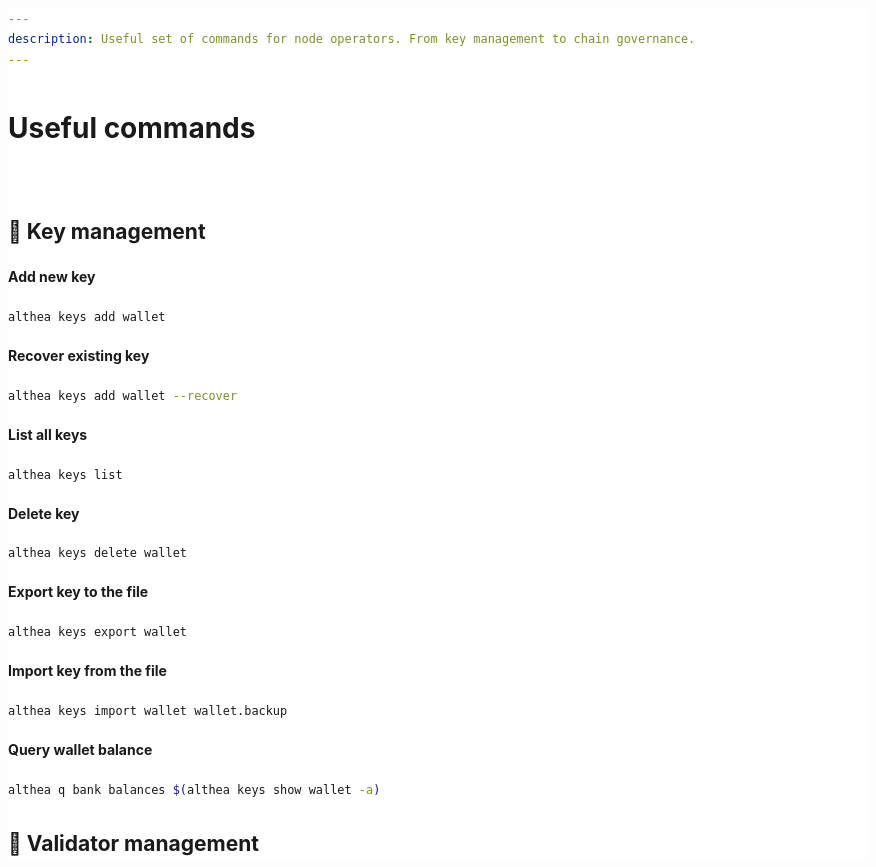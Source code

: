 ```yaml
---
description: Useful set of commands for node operators. From key management to chain governance.
---
```


# Useful commands

<figure><img src="https://raw.githubusercontent.com/kj89/cosmos-images/main/logos/althea.png" alt=""><figcaption></figcaption></figure>

## 🔑 Key management

#### Add new key

```bash
althea keys add wallet
```

#### Recover existing key

```bash
althea keys add wallet --recover
```

#### List all keys

```bash
althea keys list
```

#### Delete key

```bash
althea keys delete wallet
```

#### Export key to the file

```bash
althea keys export wallet
```

#### Import key from the file

```bash
althea keys import wallet wallet.backup
```

#### Query wallet balance

```bash
althea q bank balances $(althea keys show wallet -a)
```

## 👷 Validator management
